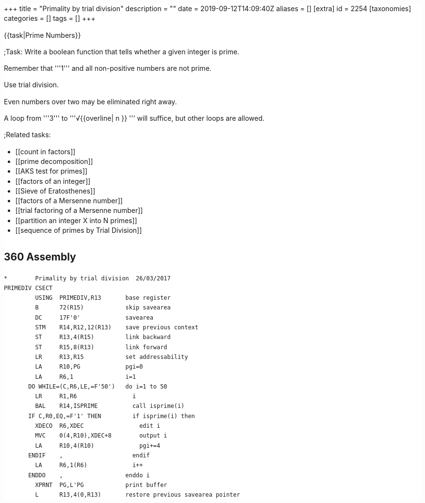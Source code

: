+++
title = "Primality by trial division"
description = ""
date = 2019-09-12T14:09:40Z
aliases = []
[extra]
id = 2254
[taxonomies]
categories = []
tags = []
+++

{{task|Prime Numbers}}

;Task:
Write a boolean function that tells whether a given integer is prime. 


Remember that   '''1'''   and all non-positive numbers are not prime.

Use trial division. 

Even numbers over two may be eliminated right away. 

A loop from   '''3'''   to   '''&radic;{{overline| n }}  ''' will suffice,   but other loops are allowed.


;Related tasks:
*   [[count in factors]]
*   [[prime decomposition]]
*   [[AKS test for primes]]
*   [[factors of an integer]]
*   [[Sieve of Eratosthenes]]
*   [[factors of a Mersenne number]]
*   [[trial factoring of a Mersenne number]]
*   [[partition an integer X into N primes]]
*   [[sequence of primes by Trial Division]]





## 360 Assembly


```360asm
*        Primality by trial division  26/03/2017
PRIMEDIV CSECT
         USING  PRIMEDIV,R13       base register
         B      72(R15)            skip savearea
         DC     17F'0'             savearea
         STM    R14,R12,12(R13)    save previous context
         ST     R13,4(R15)         link backward
         ST     R15,8(R13)         link forward
         LR     R13,R15            set addressability
         LA     R10,PG             pgi=0
         LA     R6,1               i=1
       DO WHILE=(C,R6,LE,=F'50')   do i=1 to 50
         LR     R1,R6                i
         BAL    R14,ISPRIME          call isprime(i)
       IF C,R0,EQ,=F'1' THEN         if isprime(i) then
         XDECO  R6,XDEC                edit i
         MVC    0(4,R10),XDEC+8        output i
         LA     R10,4(R10)             pgi+=4
       ENDIF    ,                    endif
         LA     R6,1(R6)             i++
       ENDDO    ,                  enddo i
         XPRNT  PG,L'PG            print buffer
         L      R13,4(0,R13)       restore previous savearea pointer
```
